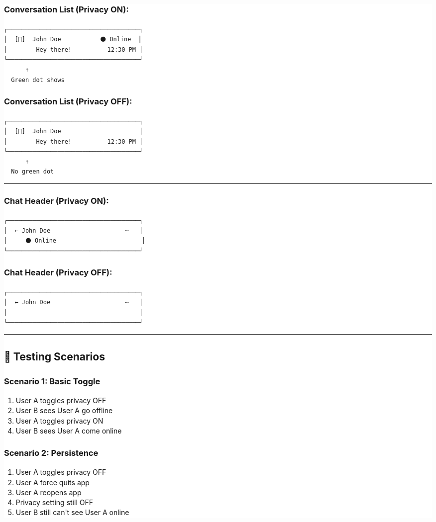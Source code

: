 
### **Conversation List (Privacy ON):**

```
┌─────────────────────────────────────┐
│  [👤]  John Doe           ⚫ Online  │
│        Hey there!          12:30 PM │
└─────────────────────────────────────┘
      ↑
  Green dot shows
```

### **Conversation List (Privacy OFF):**

```
┌─────────────────────────────────────┐
│  [👤]  John Doe                      │
│        Hey there!          12:30 PM │
└─────────────────────────────────────┘
      ↑
  No green dot
```

---

### **Chat Header (Privacy ON):**

```
┌─────────────────────────────────────┐
│  ← John Doe                     ⋯   │
│     ⚫ Online                        │
└─────────────────────────────────────┘
```

### **Chat Header (Privacy OFF):**

```
┌─────────────────────────────────────┐
│  ← John Doe                     ⋯   │
│                                     │
└─────────────────────────────────────┘
```

---

## 🧪 Testing Scenarios

### **Scenario 1: Basic Toggle**
1. User A toggles privacy OFF
2. User B sees User A go offline
3. User A toggles privacy ON
4. User B sees User A come online

### **Scenario 2: Persistence**
1. User A toggles privacy OFF
2. User A force quits app
3. User A reopens app
4. Privacy setting still OFF
5. User B still can't see User A online
